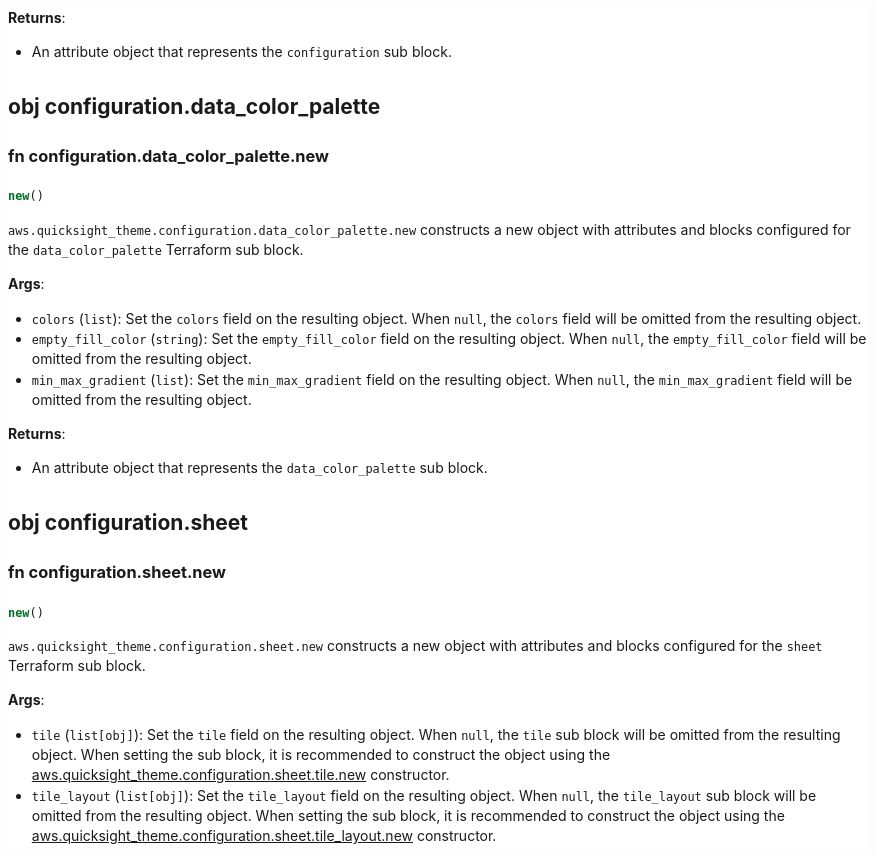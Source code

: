 **Returns**:
  - An attribute object that represents the `configuration` sub block.


## obj configuration.data_color_palette



### fn configuration.data_color_palette.new

```ts
new()
```


`aws.quicksight_theme.configuration.data_color_palette.new` constructs a new object with attributes and blocks configured for the `data_color_palette`
Terraform sub block.



**Args**:
  - `colors` (`list`): Set the `colors` field on the resulting object. When `null`, the `colors` field will be omitted from the resulting object.
  - `empty_fill_color` (`string`): Set the `empty_fill_color` field on the resulting object. When `null`, the `empty_fill_color` field will be omitted from the resulting object.
  - `min_max_gradient` (`list`): Set the `min_max_gradient` field on the resulting object. When `null`, the `min_max_gradient` field will be omitted from the resulting object.

**Returns**:
  - An attribute object that represents the `data_color_palette` sub block.


## obj configuration.sheet



### fn configuration.sheet.new

```ts
new()
```


`aws.quicksight_theme.configuration.sheet.new` constructs a new object with attributes and blocks configured for the `sheet`
Terraform sub block.



**Args**:
  - `tile` (`list[obj]`): Set the `tile` field on the resulting object. When `null`, the `tile` sub block will be omitted from the resulting object. When setting the sub block, it is recommended to construct the object using the [aws.quicksight_theme.configuration.sheet.tile.new](#fn-configurationconfigurationtilenew) constructor.
  - `tile_layout` (`list[obj]`): Set the `tile_layout` field on the resulting object. When `null`, the `tile_layout` sub block will be omitted from the resulting object. When setting the sub block, it is recommended to construct the object using the [aws.quicksight_theme.configuration.sheet.tile_layout.new](#fn-configurationconfigurationtile_layoutnew) constructor.
